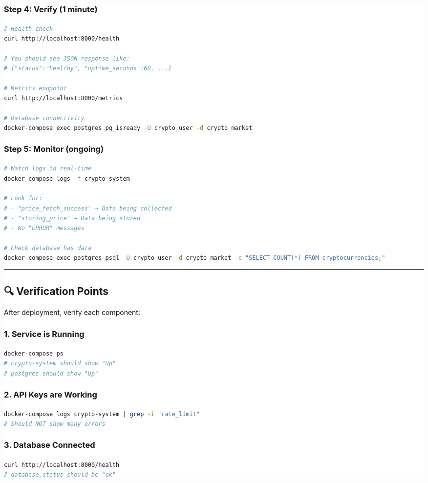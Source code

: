 ### Step 4: Verify (1 minute)

```bash
# Health check
curl http://localhost:8000/health

# You should see JSON response like:
# {"status":"healthy", "uptime_seconds":60, ...}

# Metrics endpoint
curl http://localhost:8000/metrics

# Database connectivity
docker-compose exec postgres pg_isready -U crypto_user -d crypto_market
```

### Step 5: Monitor (ongoing)

```bash
# Watch logs in real-time
docker-compose logs -f crypto-system

# Look for:
# - "price_fetch_success" → Data being collected
# - "storing_price" → Data being stored
# - No "ERROR" messages

# Check database has data
docker-compose exec postgres psql -U crypto_user -d crypto_market -c "SELECT COUNT(*) FROM cryptocurrencies;"
```

---

## 🔍 Verification Points

After deployment, verify each component:

### 1. Service is Running
```bash
docker-compose ps
# crypto-system should show "Up"
# postgres should show "Up"
```

### 2. API Keys are Working
```bash
docker-compose logs crypto-system | grep -i "rate_limit"
# Should NOT show many errors
```

### 3. Database Connected
```bash
curl http://localhost:8000/health
# database.status should be "ok"
```
